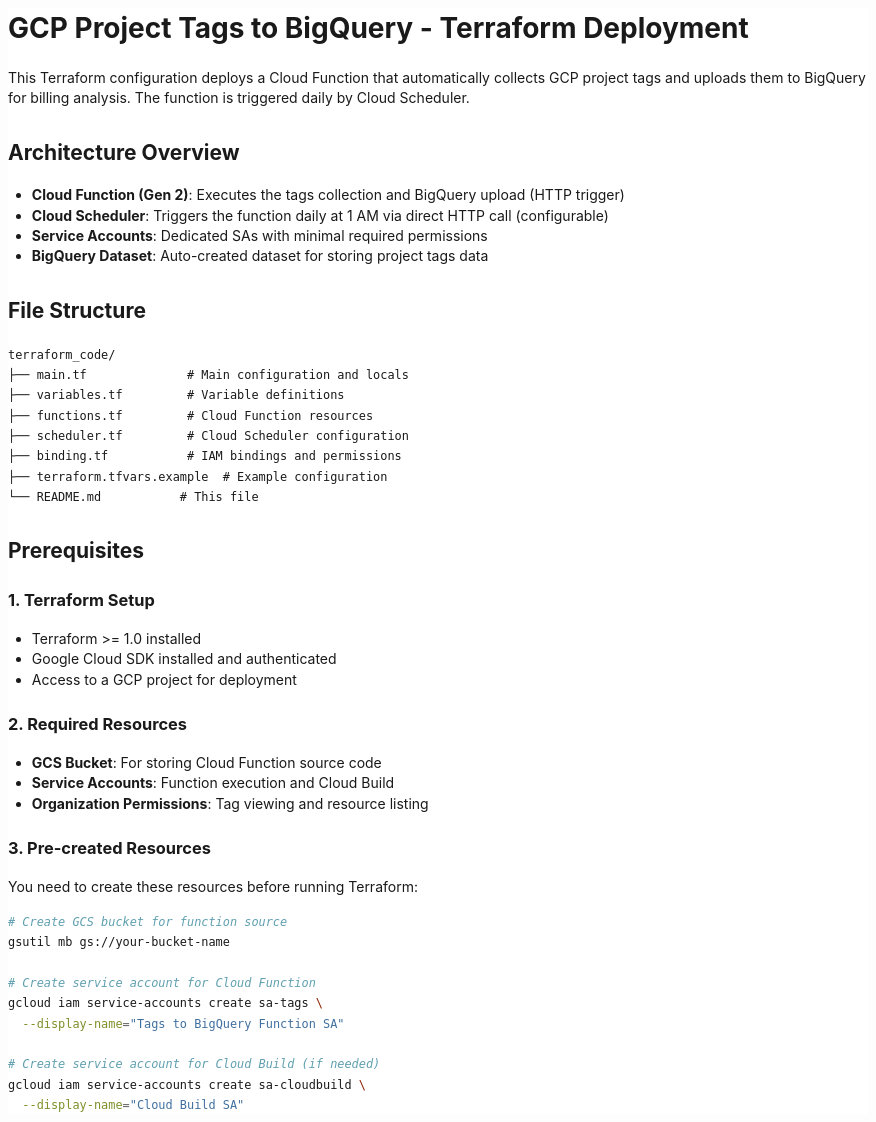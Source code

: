 # GCP Project Tags to BigQuery - Terraform Deployment

This Terraform configuration deploys a Cloud Function that automatically collects GCP project tags and uploads them to BigQuery for billing analysis. The function is triggered daily by Cloud Scheduler.

## Architecture Overview

- **Cloud Function (Gen 2)**: Executes the tags collection and BigQuery upload (HTTP trigger)
- **Cloud Scheduler**: Triggers the function daily at 1 AM via direct HTTP call (configurable)
- **Service Accounts**: Dedicated SAs with minimal required permissions
- **BigQuery Dataset**: Auto-created dataset for storing project tags data

## File Structure

```
terraform_code/
├── main.tf              # Main configuration and locals
├── variables.tf         # Variable definitions
├── functions.tf         # Cloud Function resources
├── scheduler.tf         # Cloud Scheduler configuration
├── binding.tf           # IAM bindings and permissions
├── terraform.tfvars.example  # Example configuration
└── README.md           # This file
```

## Prerequisites

### 1. Terraform Setup
- Terraform >= 1.0 installed
- Google Cloud SDK installed and authenticated
- Access to a GCP project for deployment

### 2. Required Resources
- **GCS Bucket**: For storing Cloud Function source code
- **Service Accounts**: Function execution and Cloud Build
- **Organization Permissions**: Tag viewing and resource listing

### 3. Pre-created Resources
You need to create these resources before running Terraform:

```bash
# Create GCS bucket for function source
gsutil mb gs://your-bucket-name

# Create service account for Cloud Function
gcloud iam service-accounts create sa-tags \
  --display-name="Tags to BigQuery Function SA"

# Create service account for Cloud Build (if needed)
gcloud iam service-accounts create sa-cloudbuild \
  --display-name="Cloud Build SA"
```
